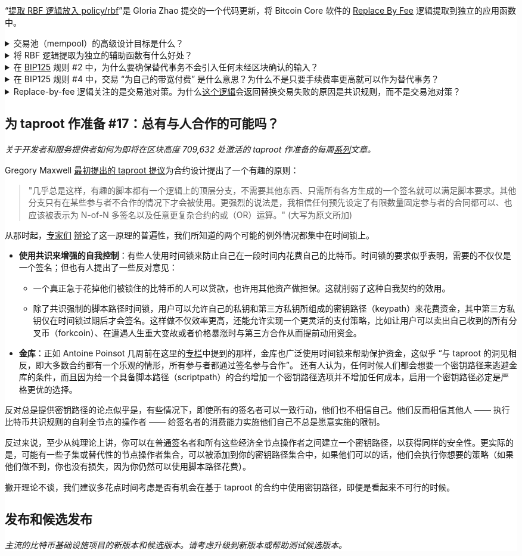 “[提取 RBF 逻辑放入 policy/rbf](https://bitcoincore.reviews/22675)”是 Gloria Zhao 提交的一个代码更新，将 Bitcoin Core 软件的 [Replace By Fee](https://bitcoinops.org/en/topics/replace-by-fee/) 逻辑提取到独立的应用函数中。

<details><summary> 交易池（mempool）的高级设计目标是什么？
</summary></details>

<details><summary>将 RBF 逻辑提取为独立的辅助函数有什么好处？
</summary></details>
<details><summary>
在 <a href="https://github.com/bitcoin/bips/blob/master/bip-0125.mediawiki">BIP125</a> 规则 #2 中，为什么要确保替代事务不会引入任何未经区块确认的输入？
</summary></details>

<details><summary>
在 BIP125 规则 #4 中，交易 “为自己的带宽付费” 是什么意思？为什么不是只要手续费率更高就可以作为替代事务？
</summary></details>

<details><summary>
Replace-by-fee 逻辑关注的是交易池对策。为什么<a href="https://github.com/bitcoin/bitcoin/blob/0ed5ad102/src/validation.cpp#L774">这个逻辑</a>会返回替换交易失败的原因是共识规则，而不是交易池对策？
</summary></details>

## 为 taproot 作准备 #17：总有与人合作的可能吗？
*关于开发者和服务提供者如何为即将在区块高度 709,632 处激活的 taproot 作准备的每周[系列](https://bitcoinops.org/en/preparing-for-taproot/)文章。*

Gregory Maxwell [最初提出的 taproot 提议](https://lists.linuxfoundation.org/pipermail/bitcoin-dev/2018-January/015614.html)为合约设计提出了一个有趣的原则：

> "几乎总是这样，有趣的脚本都有一个逻辑上的顶层分支，不需要其他东西、只需所有各方生成的一个签名就可以满足脚本要求。其他分支只有在某些参与者不合作的情况下才会被使用。更强烈的说法是，我相信任何预先设定了有限数量固定参与者的合同都可以、也应该被表示为 N-of-N 多签名以及任意更复杂合约的或（OR）运算。" (大写为原文所加)

从那时起，[专家们](https://gnusha.org/taproot-bip-review/2020-02-09.log) [辩论](https://gnusha.org/taproot-bip-review/2020-02-10.log)了这一原理的普遍性，我们所知道的两个可能的例外情况都集中在时间锁上。

- **使用共识来增强的自我控制**：有些人使用时间锁来防止自己在一段时间内花费自己的比特币。时间锁的要求似乎表明，需要的不仅仅是一个签名；但也有人提出了一些反对意见：
  - 一个真正急于花掉他们被锁住的比特币的人可以贷款，也许用其他资产做担保。这就削弱了这种自我契约的效用。
  
  - 除了共识强制的脚本路径时间锁，用户可以允许自己的私钥和第三方私钥所组成的密钥路径（keypath）来花费资金，其中第三方私钥仅在时间锁过期后才会签名。这样做不仅效率更高，还能允许实现一个更灵活的支付策略，比如让用户可以卖出自己收到的所有分叉币（forkcoin）、在遭遇人生重大变故或者价格暴涨时与第三方合作从而提前动用资金。
  
- **金库**：正如 Antoine Poinsot 几周前在这里的[专栏](https://bitcoinops.org/en/preparing-for-taproot/#vaults-with-taproot)中提到的那样，金库也广泛使用时间锁来帮助保护资金，这似乎 “与 taproot 的洞见相反，即大多数合约都有一个乐观的情形，所有参与者都通过签名参与合作”。 还有人认为，任何时候人们都会想要一个密钥路径来逃避金库的条件，而且因为给一个具备脚本路径（scriptpath）的合约增加一个密钥路径选项并不增加任何成本，启用一个密钥路径必定是严格更优的选择。

反对总是提供密钥路径的论点似乎是，有些情况下，即使所有的签名者可以一致行动，他们也不相信自己。他们反而相信其他人  —— 执行比特币共识规则的自利全节点的操作者 —— 给签名者的消费能力实施他们自己不总是愿意实施的限制。

反过来说，至少从纯理论上讲，你可以在普通签名者和所有这些经济全节点操作者之间建立一个密钥路径，以获得同样的安全性。更实际的是，可能有一些子集或替代性的节点操作者集合，可以被添加到你的密钥路径集合中，如果他们可以的话，他们会执行你想要的策略（如果他们做不到，你也没有损失，因为你仍然可以使用脚本路径花费）。

撇开理论不谈，我们建议多花点时间考虑是否有机会在基于 taproot 的合约中使用密钥路径，即便是看起来不可行的时候。

## 发布和候选发布
*主流的比特币基础设施项目的新版本和候选版本。请考虑升级到新版本或帮助测试候选版本。*
